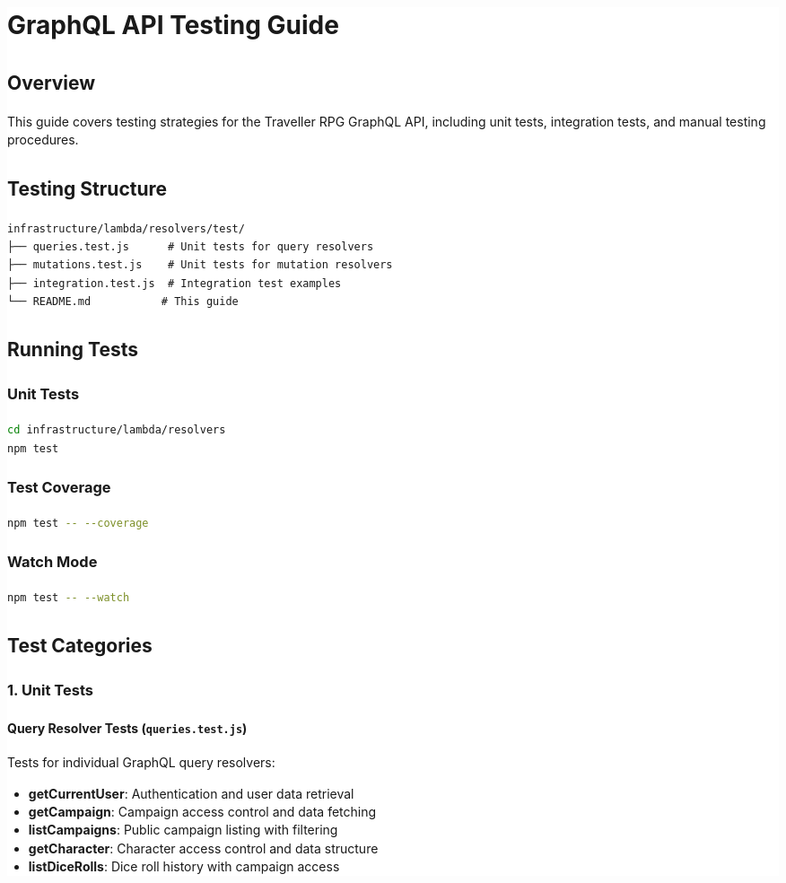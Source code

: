 # GraphQL API Testing Guide

## Overview

This guide covers testing strategies for the Traveller RPG GraphQL API, including unit tests, integration tests, and manual testing procedures.

## Testing Structure

```
infrastructure/lambda/resolvers/test/
├── queries.test.js      # Unit tests for query resolvers
├── mutations.test.js    # Unit tests for mutation resolvers
├── integration.test.js  # Integration test examples
└── README.md           # This guide
```

## Running Tests

### Unit Tests

```bash
cd infrastructure/lambda/resolvers
npm test
```

### Test Coverage

```bash
npm test -- --coverage
```

### Watch Mode

```bash
npm test -- --watch
```

## Test Categories

### 1. Unit Tests

#### Query Resolver Tests (`queries.test.js`)

Tests for individual GraphQL query resolvers:

- **getCurrentUser**: Authentication and user data retrieval
- **getCampaign**: Campaign access control and data fetching
- **listCampaigns**: Public campaign listing with filtering
- **getCharacter**: Character access control and data structure
- **listDiceRolls**: Dice roll history with campaign access
